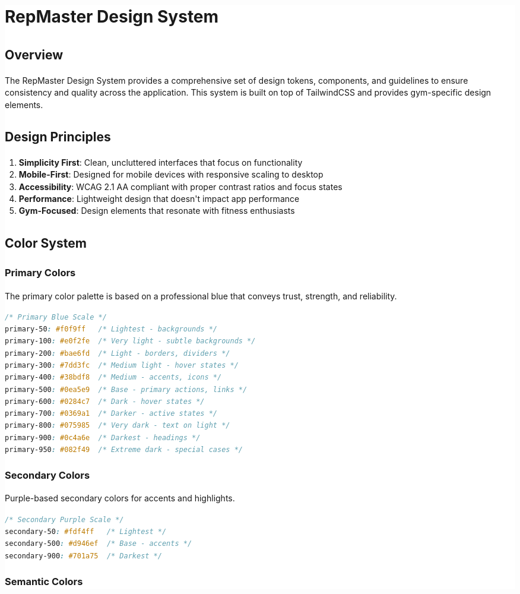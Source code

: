 # RepMaster Design System

## Overview

The RepMaster Design System provides a comprehensive set of design tokens, components, and guidelines to ensure consistency and quality across the application. This system is built on top of TailwindCSS and provides gym-specific design elements.

## Design Principles

1. **Simplicity First**: Clean, uncluttered interfaces that focus on functionality
2. **Mobile-First**: Designed for mobile devices with responsive scaling to desktop
3. **Accessibility**: WCAG 2.1 AA compliant with proper contrast ratios and focus states
4. **Performance**: Lightweight design that doesn't impact app performance
5. **Gym-Focused**: Design elements that resonate with fitness enthusiasts

## Color System

### Primary Colors

The primary color palette is based on a professional blue that conveys trust, strength, and reliability.

```css
/* Primary Blue Scale */
primary-50: #f0f9ff   /* Lightest - backgrounds */
primary-100: #e0f2fe  /* Very light - subtle backgrounds */
primary-200: #bae6fd  /* Light - borders, dividers */
primary-300: #7dd3fc  /* Medium light - hover states */
primary-400: #38bdf8  /* Medium - accents, icons */
primary-500: #0ea5e9  /* Base - primary actions, links */
primary-600: #0284c7  /* Dark - hover states */
primary-700: #0369a1  /* Darker - active states */
primary-800: #075985  /* Very dark - text on light */
primary-900: #0c4a6e  /* Darkest - headings */
primary-950: #082f49  /* Extreme dark - special cases */
```

### Secondary Colors

Purple-based secondary colors for accents and highlights.

```css
/* Secondary Purple Scale */
secondary-50: #fdf4ff   /* Lightest */
secondary-500: #d946ef  /* Base - accents */
secondary-900: #701a75  /* Darkest */
```

### Semantic Colors
